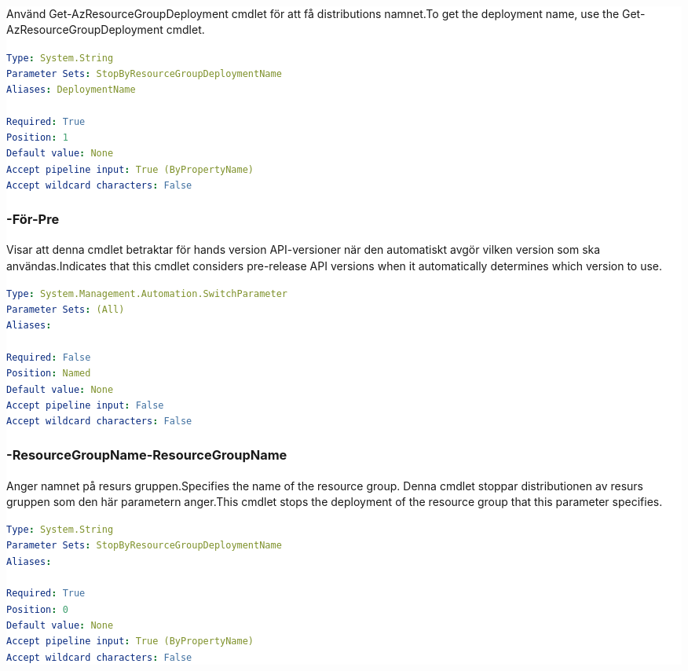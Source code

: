 <span data-ttu-id="091da-129">Använd Get-AzResourceGroupDeployment cmdlet för att få distributions namnet.</span><span class="sxs-lookup"><span data-stu-id="091da-129">To get the deployment name, use the Get-AzResourceGroupDeployment cmdlet.</span></span>

```yaml
Type: System.String
Parameter Sets: StopByResourceGroupDeploymentName
Aliases: DeploymentName

Required: True
Position: 1
Default value: None
Accept pipeline input: True (ByPropertyName)
Accept wildcard characters: False
```

### <span data-ttu-id="091da-130">-För</span><span class="sxs-lookup"><span data-stu-id="091da-130">-Pre</span></span>
<span data-ttu-id="091da-131">Visar att denna cmdlet betraktar för hands version API-versioner när den automatiskt avgör vilken version som ska användas.</span><span class="sxs-lookup"><span data-stu-id="091da-131">Indicates that this cmdlet considers pre-release API versions when it automatically determines which version to use.</span></span>

```yaml
Type: System.Management.Automation.SwitchParameter
Parameter Sets: (All)
Aliases:

Required: False
Position: Named
Default value: None
Accept pipeline input: False
Accept wildcard characters: False
```

### <span data-ttu-id="091da-132">-ResourceGroupName</span><span class="sxs-lookup"><span data-stu-id="091da-132">-ResourceGroupName</span></span>
<span data-ttu-id="091da-133">Anger namnet på resurs gruppen.</span><span class="sxs-lookup"><span data-stu-id="091da-133">Specifies the name of the resource group.</span></span>
<span data-ttu-id="091da-134">Denna cmdlet stoppar distributionen av resurs gruppen som den här parametern anger.</span><span class="sxs-lookup"><span data-stu-id="091da-134">This cmdlet stops the deployment of the resource group that this parameter specifies.</span></span>

```yaml
Type: System.String
Parameter Sets: StopByResourceGroupDeploymentName
Aliases:

Required: True
Position: 0
Default value: None
Accept pipeline input: True (ByPropertyName)
Accept wildcard characters: False
```
